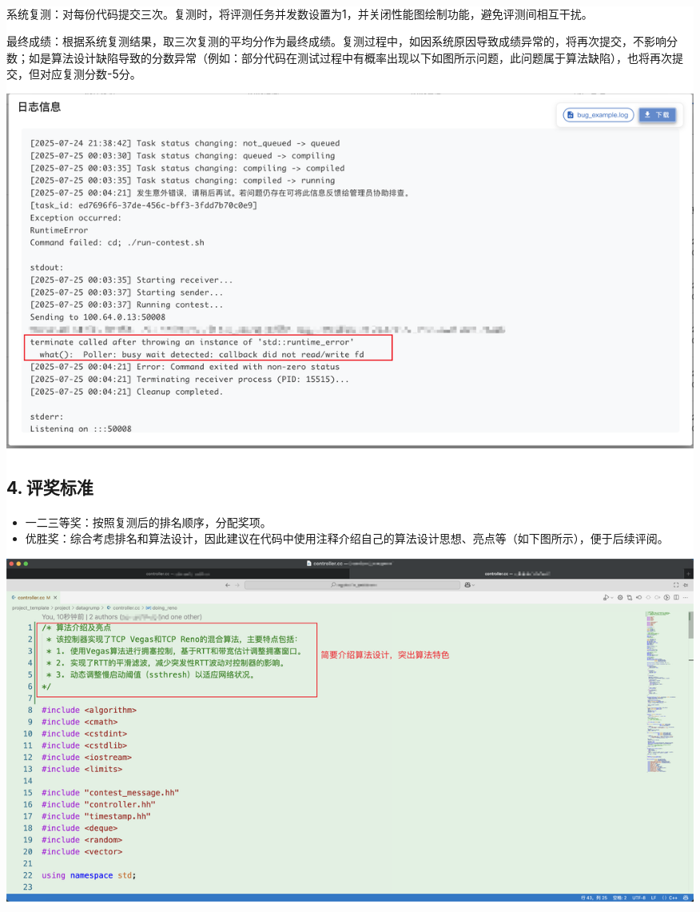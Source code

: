 系统复测：对每份代码提交三次。复测时，将评测任务并发数设置为1，并关闭性能图绘制功能，避免评测间相互干扰。

最终成绩：根据系统复测结果，取三次复测的平均分作为最终成绩。复测过程中，如因系统原因导致成绩异常的，将再次提交，不影响分数；如是算法设计缺陷导致的分数异常（例如：部分代码在测试过程中有概率出现以下如图所示问题，此问题属于算法缺陷），也将再次提交，但对应复测分数-5分。

![bug_example](./images/bug_example.png)

## 4. 评奖标准

- 一二三等奖：按照复测后的排名顺序，分配奖项。
- 优胜奖：综合考虑排名和算法设计，因此建议在代码中使用注释介绍自己的算法设计思想、亮点等（如下图所示），便于后续评阅。

![code_comment](./images/code_comment.png)
